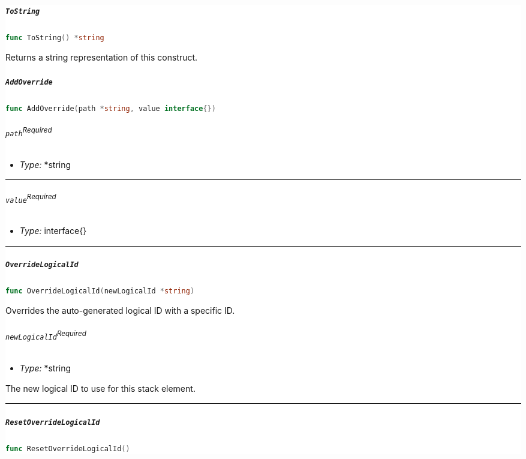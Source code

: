 
##### `ToString` <a name="ToString" id="@cdktf/provider-cloudflare.list.List.toString"></a>

```go
func ToString() *string
```

Returns a string representation of this construct.

##### `AddOverride` <a name="AddOverride" id="@cdktf/provider-cloudflare.list.List.addOverride"></a>

```go
func AddOverride(path *string, value interface{})
```

###### `path`<sup>Required</sup> <a name="path" id="@cdktf/provider-cloudflare.list.List.addOverride.parameter.path"></a>

- *Type:* *string

---

###### `value`<sup>Required</sup> <a name="value" id="@cdktf/provider-cloudflare.list.List.addOverride.parameter.value"></a>

- *Type:* interface{}

---

##### `OverrideLogicalId` <a name="OverrideLogicalId" id="@cdktf/provider-cloudflare.list.List.overrideLogicalId"></a>

```go
func OverrideLogicalId(newLogicalId *string)
```

Overrides the auto-generated logical ID with a specific ID.

###### `newLogicalId`<sup>Required</sup> <a name="newLogicalId" id="@cdktf/provider-cloudflare.list.List.overrideLogicalId.parameter.newLogicalId"></a>

- *Type:* *string

The new logical ID to use for this stack element.

---

##### `ResetOverrideLogicalId` <a name="ResetOverrideLogicalId" id="@cdktf/provider-cloudflare.list.List.resetOverrideLogicalId"></a>

```go
func ResetOverrideLogicalId()
```
